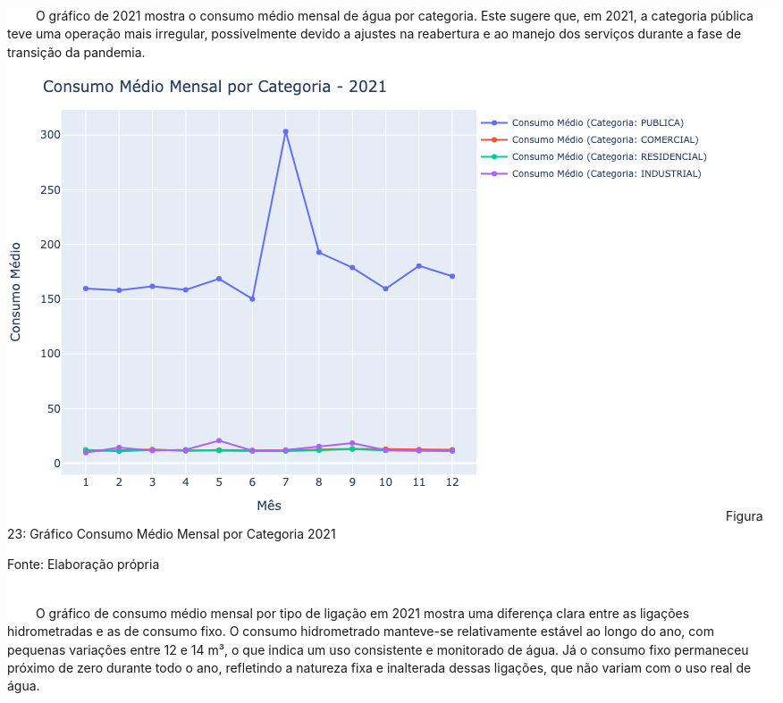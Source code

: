 &emsp;&emsp; O gráfico de 2021 mostra o consumo médio mensal de água por categoria. Este sugere que, em 2021, a categoria pública teve uma operação mais irregular, possivelmente devido a ajustes na reabertura e ao manejo dos serviços durante a fase de transição da pandemia.

<img src="../../assets/consumoMedio_categoria_21.png">
Figura 23: Gráfico Consumo Médio Mensal por Categoria 2021 <br>

Fonte: Elaboração própria <br><br>

&emsp;&emsp; O gráfico de consumo médio mensal por tipo de ligação em 2021 mostra uma diferença clara entre as ligações hidrometradas e as de consumo fixo. O consumo hidrometrado manteve-se relativamente estável ao longo do ano, com pequenas variações entre 12 e 14 m³, o que indica um uso consistente e monitorado de água. Já o consumo fixo permaneceu próximo de zero durante todo o ano, refletindo a natureza fixa e inalterada dessas ligações, que não variam com o uso real de água.
